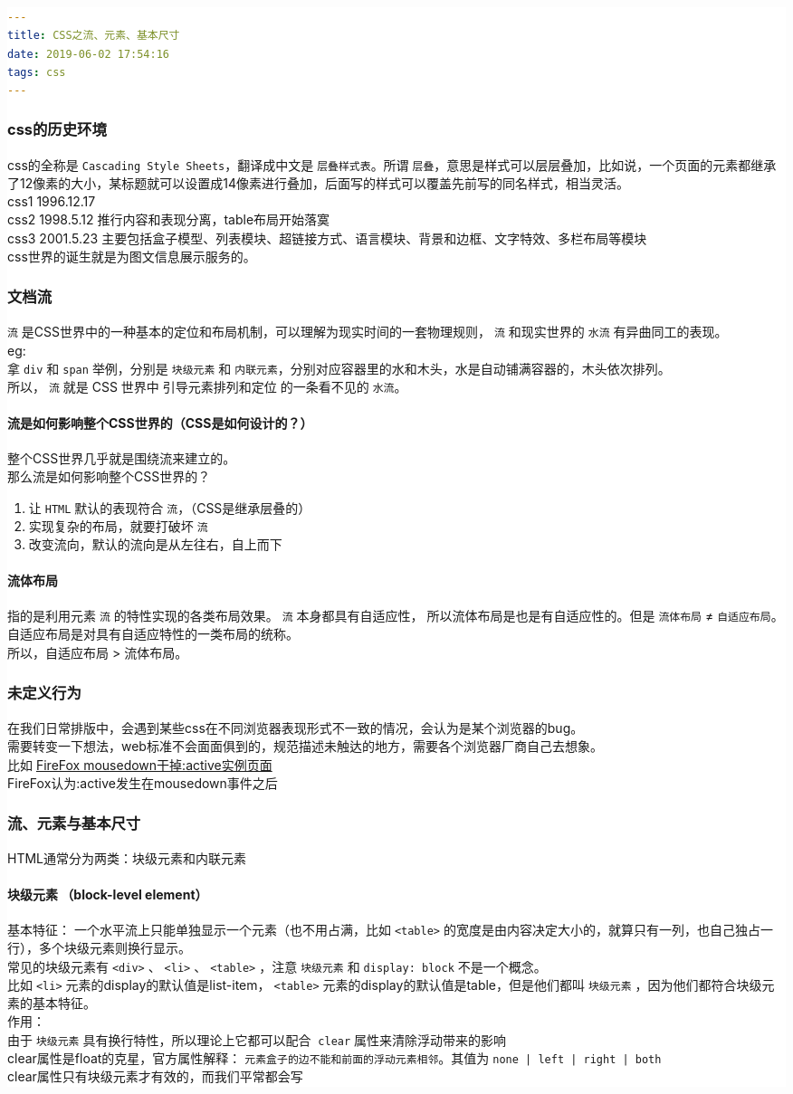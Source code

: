 ```yaml
---
title: CSS之流、元素、基本尺寸
date: 2019-06-02 17:54:16
tags: css
---
```


<a name="04f9d6ef"></a>
### css的历史环境
css的全称是 `Cascading Style Sheets`，翻译成中文是 `层叠样式表`。所谓 `层叠`，意思是样式可以层层叠加，比如说，一个页面的元素都继承了12像素的大小，某标题就可以设置成14像素进行叠加，后面写的样式可以覆盖先前写的同名样式，相当灵活。<br />css1 1996.12.17<br />css2 1998.5.12 推行内容和表现分离，table布局开始落寞<br />css3 2001.5.23 主要包括盒子模型、列表模块、超链接方式、语言模块、背景和边框、文字特效、多栏布局等模块<br />css世界的诞生就是为图文信息展示服务的。

<a name="37a29af0"></a>
### 文档流
`流` 是CSS世界中的一种基本的定位和布局机制，可以理解为现实时间的一套物理规则， `流` 和现实世界的 `水流` 有异曲同工的表现。<br />eg:<br />拿 `div` 和 `span` 举例，分别是 `块级元素` 和 `内联元素`，分别对应容器里的水和木头，水是自动铺满容器的，木头依次排列。<br />所以， `流` 就是 CSS 世界中 引导元素排列和定位 的一条看不见的 `水流`。

<a name="4b3dca1d"></a>
#### 流是如何影响整个CSS世界的（CSS是如何设计的？）
整个CSS世界几乎就是围绕流来建立的。<br />那么流是如何影响整个CSS世界的？

1. 让 `HTML` 默认的表现符合 `流`，（CSS是继承层叠的）
1. 实现复杂的布局，就要打破坏 `流`
1. 改变流向，默认的流向是从左往右，自上而下

<a name="f4c99e12"></a>
#### 流体布局
指的是利用元素 `流` 的特性实现的各类布局效果。 `流` 本身都具有自适应性， 所以流体布局是也是有自适应性的。但是 `流体布局` ≠ `自适应布局`。自适应布局是对具有自适应特性的一类布局的统称。<br />所以，自适应布局 > 流体布局。

<a name="521d4cf5"></a>
### 未定义行为
在我们日常排版中，会遇到某些css在不同浏览器表现形式不一致的情况，会认为是某个浏览器的bug。<br />需要转变一下想法，web标准不会面面俱到的，规范描述未触达的地方，需要各个浏览器厂商自己去想象。<br />比如 [FireFox mousedown干掉:active实例页面](https://demo.cssworld.cn/2/2-1.php)<br />FireFox认为:active发生在mousedown事件之后

<a name="942e72cd"></a>
### 流、元素与基本尺寸
HTML通常分为两类：块级元素和内联元素

<a name="9d062fd9"></a>
#### 块级元素 （block-level element）
基本特征： 一个水平流上只能单独显示一个元素（也不用占满，比如 `<table>` 的宽度是由内容决定大小的，就算只有一列，也自己独占一行），多个块级元素则换行显示。<br />常见的块级元素有 `<div>` 、 `<li>` 、 `<table>` ，注意 `块级元素` 和 `display: block` 不是一个概念。<br />比如 `<li>` 元素的display的默认值是list-item， `<table>` 元素的display的默认值是table，但是他们都叫 `块级元素` ，因为他们都符合块级元素的基本特征。<br />作用：<br />由于 `块级元素` 具有换行特性，所以理论上它都可以配合  `clear` 属性来清除浮动带来的影响<br />clear属性是float的克星，官方属性解释： `元素盒子的边不能和前面的浮动元素相邻`。其值为 `none | left | right | both`<br />clear属性只有块级元素才有效的，而我们平常都会写

